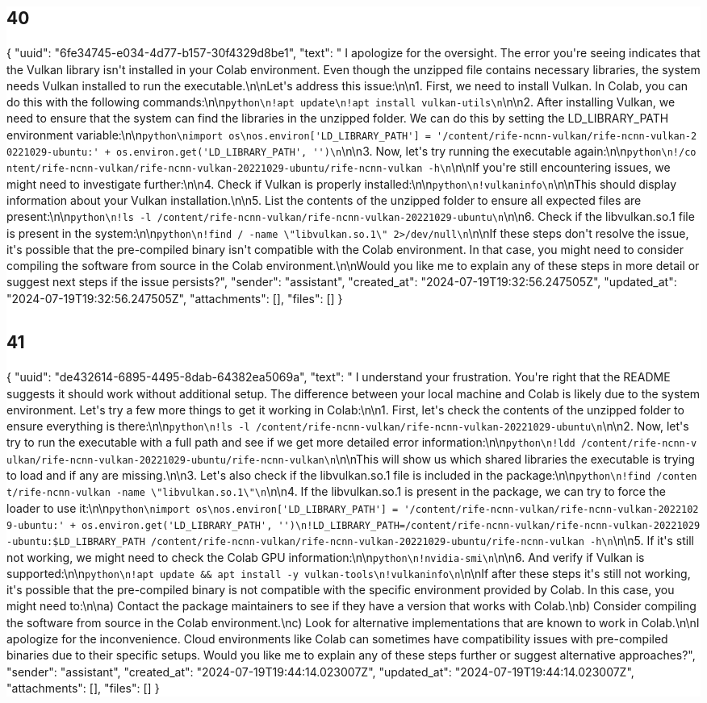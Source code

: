 ## 40

{
  "uuid": "6fe34745-e034-4d77-b157-30f4329d8be1",
  "text": " I apologize for the oversight. The error you're seeing indicates that the Vulkan library isn't installed in your Colab environment. Even though the unzipped file contains necessary libraries, the system needs Vulkan installed to run the executable.\n\nLet's address this issue:\n\n1. First, we need to install Vulkan. In Colab, you can do this with the following commands:\n\n```python\n!apt update\n!apt install vulkan-utils\n```\n\n2. After installing Vulkan, we need to ensure that the system can find the libraries in the unzipped folder. We can do this by setting the LD_LIBRARY_PATH environment variable:\n\n```python\nimport os\nos.environ['LD_LIBRARY_PATH'] = '/content/rife-ncnn-vulkan/rife-ncnn-vulkan-20221029-ubuntu:' + os.environ.get('LD_LIBRARY_PATH', '')\n```\n\n3. Now, let's try running the executable again:\n\n```python\n!/content/rife-ncnn-vulkan/rife-ncnn-vulkan-20221029-ubuntu/rife-ncnn-vulkan -h\n```\n\nIf you're still encountering issues, we might need to investigate further:\n\n4. Check if Vulkan is properly installed:\n\n```python\n!vulkaninfo\n```\n\nThis should display information about your Vulkan installation.\n\n5. List the contents of the unzipped folder to ensure all expected files are present:\n\n```python\n!ls -l /content/rife-ncnn-vulkan/rife-ncnn-vulkan-20221029-ubuntu\n```\n\n6. Check if the libvulkan.so.1 file is present in the system:\n\n```python\n!find / -name \"libvulkan.so.1\" 2>/dev/null\n```\n\nIf these steps don't resolve the issue, it's possible that the pre-compiled binary isn't compatible with the Colab environment. In that case, you might need to consider compiling the software from source in the Colab environment.\n\nWould you like me to explain any of these steps in more detail or suggest next steps if the issue persists?",
  "sender": "assistant",
  "created_at": "2024-07-19T19:32:56.247505Z",
  "updated_at": "2024-07-19T19:32:56.247505Z",
  "attachments": [],
  "files": []
}

## 41

{
  "uuid": "de432614-6895-4495-8dab-64382ea5069a",
  "text": " I understand your frustration. You're right that the README suggests it should work without additional setup. The difference between your local machine and Colab is likely due to the system environment. Let's try a few more things to get it working in Colab:\n\n1. First, let's check the contents of the unzipped folder to ensure everything is there:\n\n```python\n!ls -l /content/rife-ncnn-vulkan/rife-ncnn-vulkan-20221029-ubuntu\n```\n\n2. Now, let's try to run the executable with a full path and see if we get more detailed error information:\n\n```python\n!ldd /content/rife-ncnn-vulkan/rife-ncnn-vulkan-20221029-ubuntu/rife-ncnn-vulkan\n```\n\nThis will show us which shared libraries the executable is trying to load and if any are missing.\n\n3. Let's also check if the libvulkan.so.1 file is included in the package:\n\n```python\n!find /content/rife-ncnn-vulkan -name \"libvulkan.so.1\"\n```\n\n4. If the libvulkan.so.1 is present in the package, we can try to force the loader to use it:\n\n```python\nimport os\nos.environ['LD_LIBRARY_PATH'] = '/content/rife-ncnn-vulkan/rife-ncnn-vulkan-20221029-ubuntu:' + os.environ.get('LD_LIBRARY_PATH', '')\n!LD_LIBRARY_PATH=/content/rife-ncnn-vulkan/rife-ncnn-vulkan-20221029-ubuntu:$LD_LIBRARY_PATH /content/rife-ncnn-vulkan/rife-ncnn-vulkan-20221029-ubuntu/rife-ncnn-vulkan -h\n```\n\n5. If it's still not working, we might need to check the Colab GPU information:\n\n```python\n!nvidia-smi\n```\n\n6. And verify if Vulkan is supported:\n\n```python\n!apt update && apt install -y vulkan-tools\n!vulkaninfo\n```\n\nIf after these steps it's still not working, it's possible that the pre-compiled binary is not compatible with the specific environment provided by Colab. In this case, you might need to:\n\na) Contact the package maintainers to see if they have a version that works with Colab.\nb) Consider compiling the software from source in the Colab environment.\nc) Look for alternative implementations that are known to work in Colab.\n\nI apologize for the inconvenience. Cloud environments like Colab can sometimes have compatibility issues with pre-compiled binaries due to their specific setups. Would you like me to explain any of these steps further or suggest alternative approaches?",
  "sender": "assistant",
  "created_at": "2024-07-19T19:44:14.023007Z",
  "updated_at": "2024-07-19T19:44:14.023007Z",
  "attachments": [],
  "files": []
}